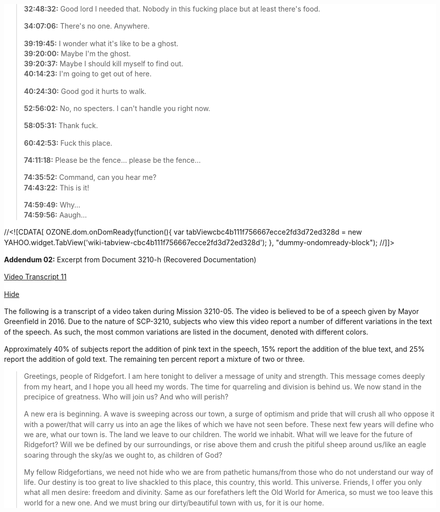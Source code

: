 > **32:48:32:** Good lord I needed that. Nobody in this fucking place but at least there's food.
> 
> **34:07:06:** There's no one. Anywhere.
> 
> **39:19:45:** I wonder what it's like to be a ghost.  
> **39:20:00:** Maybe I'm the ghost.  
> **39:20:37:** Maybe I should kill myself to find out.  
> **40:14:23:** I'm going to get out of here.
> 
> **40:24:30:** Good god it hurts to walk.
> 
> **52:56:02:** No, no specters. I can't handle you right now.
> 
> **58:05:31:** Thank fuck.
> 
> **60:42:53:** Fuck this place.
> 
> **74:11:18:** Please be the fence… please be the fence…
> 
> **74:35:52:** Command, can you hear me?  
> **74:43:22:** This is it!
> 
> **74:59:49:** Why…  
> **74:59:56:** Aaugh…

//<!\[CDATA\[ OZONE.dom.onDomReady(function(){ var tabViewcbc4b111f756667ecce2fd3d72ed328d = new YAHOO.widget.TabView('wiki-tabview-cbc4b111f756667ecce2fd3d72ed328d'); }, "dummy-ondomready-block"); //\]\]>

**Addendum 02:** Excerpt from Document 3210-h (Recovered Documentation)

[Video Transcript 11](javascript:;)

[Hide](javascript:;)

The following is a transcript of a video taken during Mission 3210-05. The video is believed to be of a speech given by Mayor Greenfield in 2016. Due to the nature of SCP-3210, subjects who view this video report a number of different variations in the text of the speech. As such, the most common variations are listed in the document, denoted with different colors​.

Approximately 40% of subjects report the addition of pink text in the speech, 15% report the addition of the blue text, and 25% report the addition of gold text. The remaining ten percent report a mixture of two or three.

> Greetings, people of Ridgefort. I am here tonight to deliver a message of unity and strength. This message comes deeply from my heart, and I hope you all heed my words. The time for quarreling and division is behind us. We now stand in the precipice of greatness. Who will join us? And who will perish?
> 
> A new era is beginning. A wave is sweeping across our town, a surge of optimism and pride that will crush all who oppose it with a power/that will carry us into an age the likes of which we have not seen before. These next few years will define who we are, what our town is. The land we leave to our children. The world we inhabit. What will we leave for the future of Ridgefort? Will we be defined by our surroundings, or rise above them and crush the pitiful sheep around us/like an eagle soaring through the sky/as we ought to, as children of God?
> 
> My fellow Ridgefortians, we need not hide who we are from pathetic humans/from those who do not understand our way of life. Our destiny is too great to live shackled to this place, this country, this world. This universe. Friends, I offer you only what all men desire: freedom and divinity. Same as our forefathers left the Old World for America, so must we too leave this world for a new one. And we must bring our dirty/beautiful town with us, for it is our home.
> 